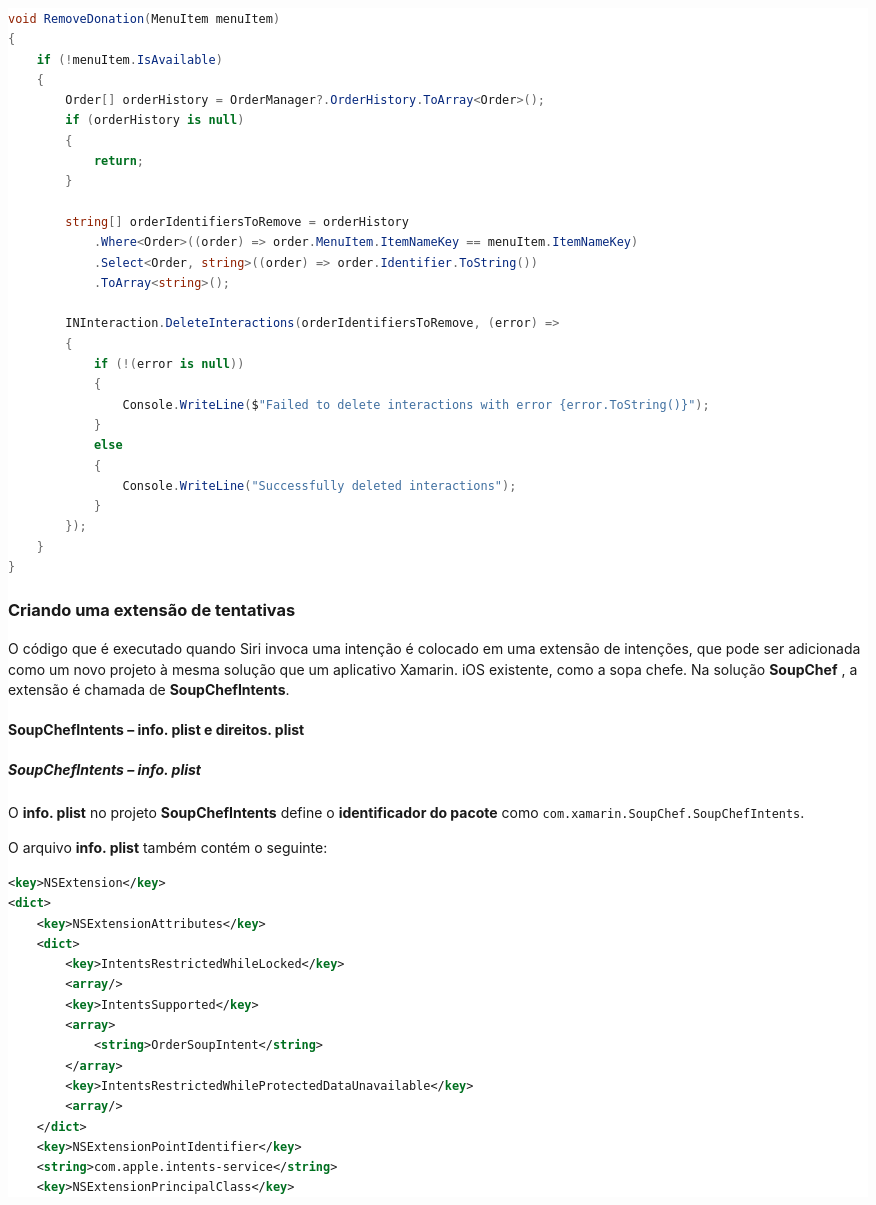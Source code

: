 ```csharp
void RemoveDonation(MenuItem menuItem)
{
    if (!menuItem.IsAvailable)
    {
        Order[] orderHistory = OrderManager?.OrderHistory.ToArray<Order>();
        if (orderHistory is null)
        {
            return;
        }

        string[] orderIdentifiersToRemove = orderHistory
            .Where<Order>((order) => order.MenuItem.ItemNameKey == menuItem.ItemNameKey)
            .Select<Order, string>((order) => order.Identifier.ToString())
            .ToArray<string>();

        INInteraction.DeleteInteractions(orderIdentifiersToRemove, (error) =>
        {
            if (!(error is null))
            {
                Console.WriteLine($"Failed to delete interactions with error {error.ToString()}");
            }
            else
            {
                Console.WriteLine("Successfully deleted interactions");
            }
        });
    }
}
```

### <a name="creating-an-intents-extension"></a>Criando uma extensão de tentativas

O código que é executado quando Siri invoca uma intenção é colocado em uma extensão de intenções, que pode ser adicionada como um novo projeto à mesma solução que um aplicativo Xamarin. iOS existente, como a sopa chefe. Na solução **SoupChef** , a extensão é chamada de **SoupChefIntents**.

#### <a name="soupchefintents-infoplist-and-entitlementsplist"></a>SoupChefIntents – info. plist e direitos. plist

##### <a name="soupchefintents-infoplist"></a>SoupChefIntents – info. plist

O **info. plist** no projeto **SoupChefIntents** define o **identificador do pacote** como `com.xamarin.SoupChef.SoupChefIntents`.

O arquivo **info. plist** também contém o seguinte:

```xml
<key>NSExtension</key>
<dict>
    <key>NSExtensionAttributes</key>
    <dict>
        <key>IntentsRestrictedWhileLocked</key>
        <array/>
        <key>IntentsSupported</key>
        <array>
            <string>OrderSoupIntent</string>
        </array>
        <key>IntentsRestrictedWhileProtectedDataUnavailable</key>
        <array/>
    </dict>
    <key>NSExtensionPointIdentifier</key>
    <string>com.apple.intents-service</string>
    <key>NSExtensionPrincipalClass</key>
```